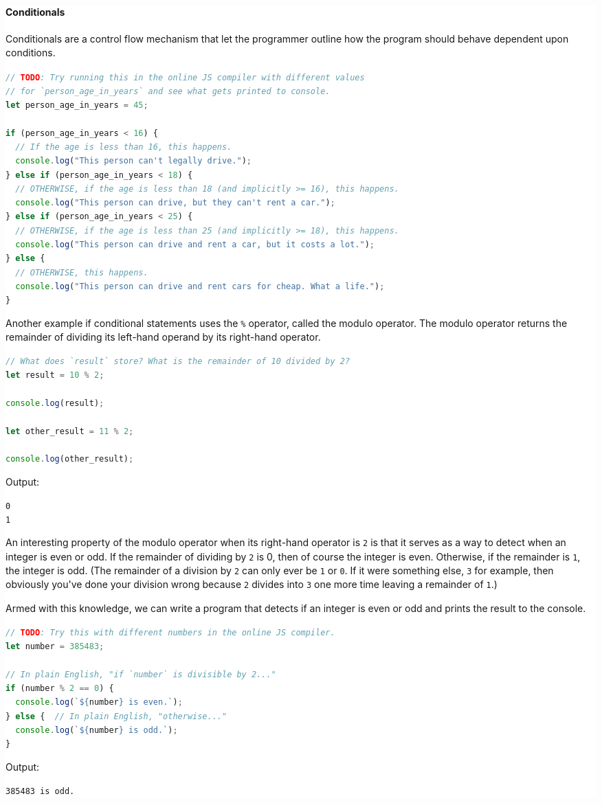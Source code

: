 #### Conditionals
Conditionals are a control flow mechanism that let the programmer outline how the program should behave dependent upon conditions.
```javascript
// TODO: Try running this in the online JS compiler with different values
// for `person_age_in_years` and see what gets printed to console.
let person_age_in_years = 45;

if (person_age_in_years < 16) {
  // If the age is less than 16, this happens.
  console.log("This person can't legally drive.");
} else if (person_age_in_years < 18) {
  // OTHERWISE, if the age is less than 18 (and implicitly >= 16), this happens.
  console.log("This person can drive, but they can't rent a car.");
} else if (person_age_in_years < 25) {
  // OTHERWISE, if the age is less than 25 (and implicitly >= 18), this happens.
  console.log("This person can drive and rent a car, but it costs a lot.");
} else {
  // OTHERWISE, this happens.
  console.log("This person can drive and rent cars for cheap. What a life.");
}
```
Another example if conditional statements uses the `%` operator, called the modulo operator. The modulo operator returns the remainder of dividing its left-hand operand by its right-hand operator.
```javascript
// What does `result` store? What is the remainder of 10 divided by 2?
let result = 10 % 2;

console.log(result);

let other_result = 11 % 2;

console.log(other_result);
```
Output:
```
0
1
```
An interesting property of the modulo operator when its right-hand operator is `2` is that it serves as a way to detect when an integer is even or odd. If the remainder of dividing by `2` is 0, then of course the integer is even. Otherwise, if the remainder is `1`, the integer is odd. (The remainder of a division by `2` can only ever be `1` or `0`. If it were something else, `3` for example, then obviously you've done your division wrong because `2` divides into `3` one more time leaving a remainder of `1`.)

Armed with this knowledge, we can write a program that detects if an integer is even or odd and prints the result to the console.
```javascript
// TODO: Try this with different numbers in the online JS compiler.
let number = 385483;

// In plain English, "if `number` is divisible by 2..."
if (number % 2 == 0) {
  console.log(`${number} is even.`);
} else {  // In plain English, "otherwise..."
  console.log(`${number} is odd.`);
}
```
Output:
```
385483 is odd.
```
